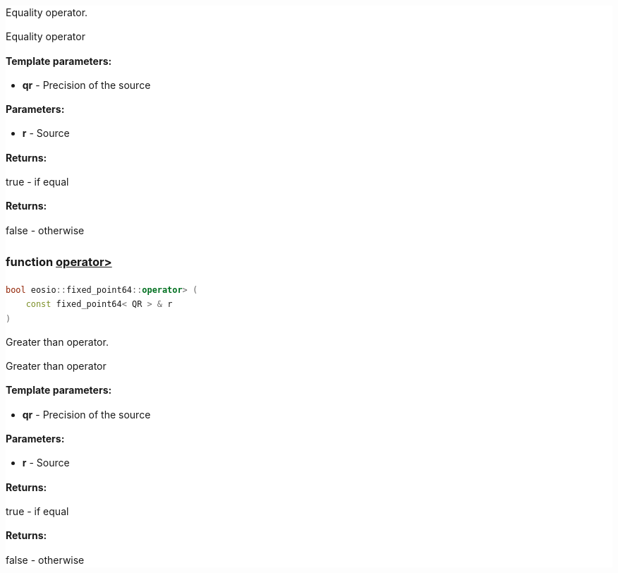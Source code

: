 Equality operator. 

Equality operator


**Template parameters:**


* **qr** - Precision of the source 



**Parameters:**


* **r** - Source 



**Returns:**

true - if equal 




**Returns:**

false - otherwise 




### function <a id="1a63ee72acb0a3307d54283dba95dc623b" href="#1a63ee72acb0a3307d54283dba95dc623b">operator></a>

```cpp
bool eosio::fixed_point64::operator> (
    const fixed_point64< QR > & r
)
```

Greater than operator. 

Greater than operator


**Template parameters:**


* **qr** - Precision of the source 



**Parameters:**


* **r** - Source 



**Returns:**

true - if equal 




**Returns:**

false - otherwise 
